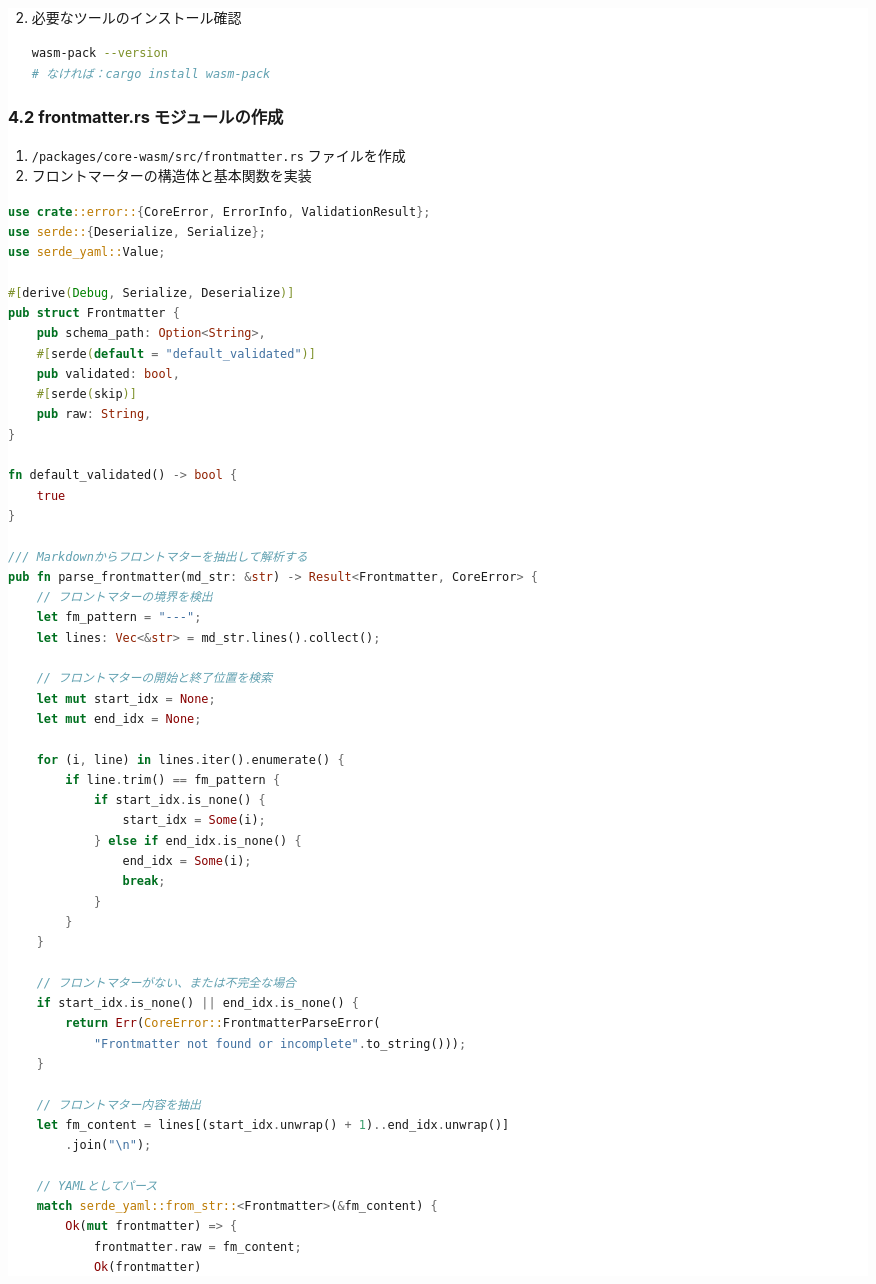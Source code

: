 2. 必要なツールのインストール確認
   ```bash
   wasm-pack --version
   # なければ：cargo install wasm-pack
   ```

### 4.2 frontmatter.rs モジュールの作成

1. `/packages/core-wasm/src/frontmatter.rs` ファイルを作成
2. フロントマーターの構造体と基本関数を実装

```rust
use crate::error::{CoreError, ErrorInfo, ValidationResult};
use serde::{Deserialize, Serialize};
use serde_yaml::Value;

#[derive(Debug, Serialize, Deserialize)]
pub struct Frontmatter {
    pub schema_path: Option<String>,
    #[serde(default = "default_validated")]
    pub validated: bool,
    #[serde(skip)]
    pub raw: String,
}

fn default_validated() -> bool {
    true
}

/// Markdownからフロントマターを抽出して解析する
pub fn parse_frontmatter(md_str: &str) -> Result<Frontmatter, CoreError> {
    // フロントマターの境界を検出
    let fm_pattern = "---";
    let lines: Vec<&str> = md_str.lines().collect();
    
    // フロントマターの開始と終了位置を検索
    let mut start_idx = None;
    let mut end_idx = None;
    
    for (i, line) in lines.iter().enumerate() {
        if line.trim() == fm_pattern {
            if start_idx.is_none() {
                start_idx = Some(i);
            } else if end_idx.is_none() {
                end_idx = Some(i);
                break;
            }
        }
    }
    
    // フロントマターがない、または不完全な場合
    if start_idx.is_none() || end_idx.is_none() {
        return Err(CoreError::FrontmatterParseError(
            "Frontmatter not found or incomplete".to_string()));
    }
    
    // フロントマター内容を抽出
    let fm_content = lines[(start_idx.unwrap() + 1)..end_idx.unwrap()]
        .join("\n");
    
    // YAMLとしてパース
    match serde_yaml::from_str::<Frontmatter>(&fm_content) {
        Ok(mut frontmatter) => {
            frontmatter.raw = fm_content;
            Ok(frontmatter)
```